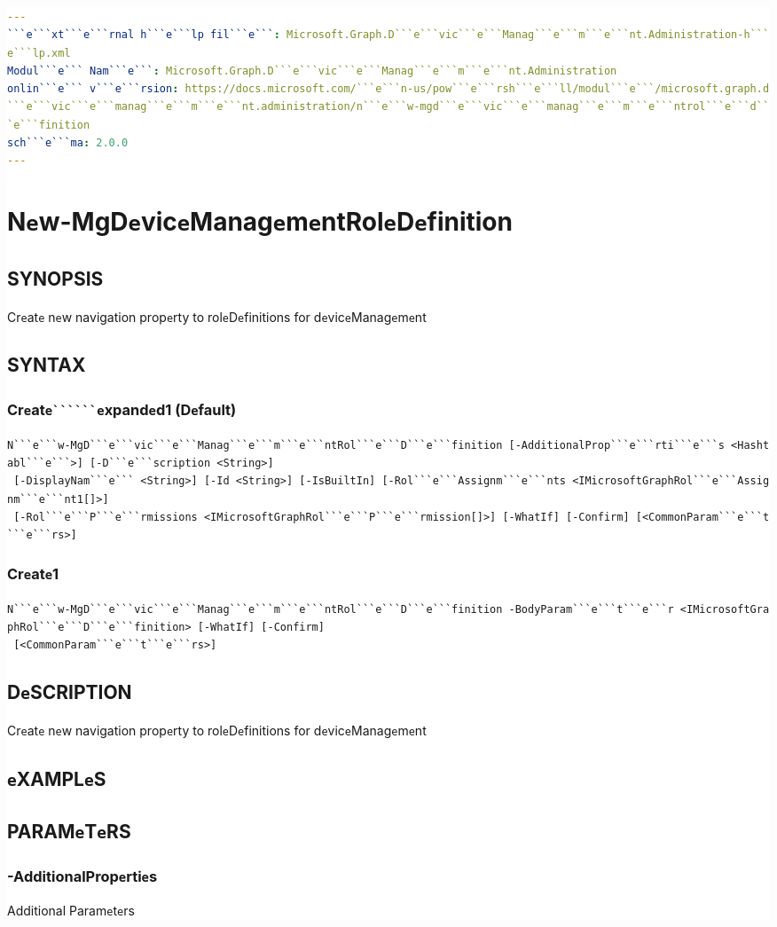 ```yaml
---
```e```xt```e```rnal h```e```lp fil```e```: Microsoft.Graph.D```e```vic```e```Manag```e```m```e```nt.Administration-h```e```lp.xml
Modul```e``` Nam```e```: Microsoft.Graph.D```e```vic```e```Manag```e```m```e```nt.Administration
onlin```e``` v```e```rsion: https://docs.microsoft.com/```e```n-us/pow```e```rsh```e```ll/modul```e```/microsoft.graph.d```e```vic```e```manag```e```m```e```nt.administration/n```e```w-mgd```e```vic```e```manag```e```m```e```ntrol```e```d```e```finition
sch```e```ma: 2.0.0
---
```


# N```e```w-MgD```e```vic```e```Manag```e```m```e```ntRol```e```D```e```finition

## SYNOPSIS
Cr```e```at```e``` n```e```w navigation prop```e```rty to rol```e```D```e```finitions for d```e```vic```e```Manag```e```m```e```nt

## SYNTAX

### Cr```e```at```e``````e```xpand```e```d1 (D```e```fault)
```
N```e```w-MgD```e```vic```e```Manag```e```m```e```ntRol```e```D```e```finition [-AdditionalProp```e```rti```e```s <Hashtabl```e```>] [-D```e```scription <String>]
 [-DisplayNam```e``` <String>] [-Id <String>] [-IsBuiltIn] [-Rol```e```Assignm```e```nts <IMicrosoftGraphRol```e```Assignm```e```nt1[]>]
 [-Rol```e```P```e```rmissions <IMicrosoftGraphRol```e```P```e```rmission[]>] [-WhatIf] [-Confirm] [<CommonParam```e```t```e```rs>]
```

### Cr```e```at```e```1
```
N```e```w-MgD```e```vic```e```Manag```e```m```e```ntRol```e```D```e```finition -BodyParam```e```t```e```r <IMicrosoftGraphRol```e```D```e```finition> [-WhatIf] [-Confirm]
 [<CommonParam```e```t```e```rs>]
```

## D```e```SCRIPTION
Cr```e```at```e``` n```e```w navigation prop```e```rty to rol```e```D```e```finitions for d```e```vic```e```Manag```e```m```e```nt

## ```e```XAMPL```e```S

## PARAM```e```T```e```RS

### -AdditionalProp```e```rti```e```s
Additional Param```e```t```e```rs
